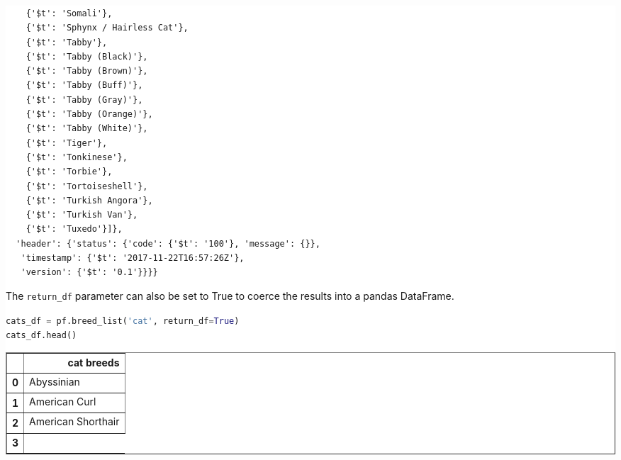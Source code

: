         {'$t': 'Somali'},
        {'$t': 'Sphynx / Hairless Cat'},
        {'$t': 'Tabby'},
        {'$t': 'Tabby (Black)'},
        {'$t': 'Tabby (Brown)'},
        {'$t': 'Tabby (Buff)'},
        {'$t': 'Tabby (Gray)'},
        {'$t': 'Tabby (Orange)'},
        {'$t': 'Tabby (White)'},
        {'$t': 'Tiger'},
        {'$t': 'Tonkinese'},
        {'$t': 'Torbie'},
        {'$t': 'Tortoiseshell'},
        {'$t': 'Turkish Angora'},
        {'$t': 'Turkish Van'},
        {'$t': 'Tuxedo'}]},
      'header': {'status': {'code': {'$t': '100'}, 'message': {}},
       'timestamp': {'$t': '2017-11-22T16:57:26Z'},
       'version': {'$t': '0.1'}}}}



The `return_df` parameter can also be set to True to coerce the results into a pandas DataFrame.


```python
cats_df = pf.breed_list('cat', return_df=True)
cats_df.head()
```




<div>
<style scoped>
    .dataframe tbody tr th:only-of-type {
        vertical-align: middle;
    }

    .dataframe tbody tr th {
        vertical-align: top;
    }

    .dataframe thead th {
        text-align: right;
    }
</style>
<table border="1" class="dataframe">
  <thead>
    <tr style="text-align: right;">
      <th></th>
      <th>cat breeds</th>
    </tr>
  </thead>
  <tbody>
    <tr>
      <th>0</th>
      <td>Abyssinian</td>
    </tr>
    <tr>
      <th>1</th>
      <td>American Curl</td>
    </tr>
    <tr>
      <th>2</th>
      <td>American Shorthair</td>
    </tr>
    <tr>
      <th>3</th>